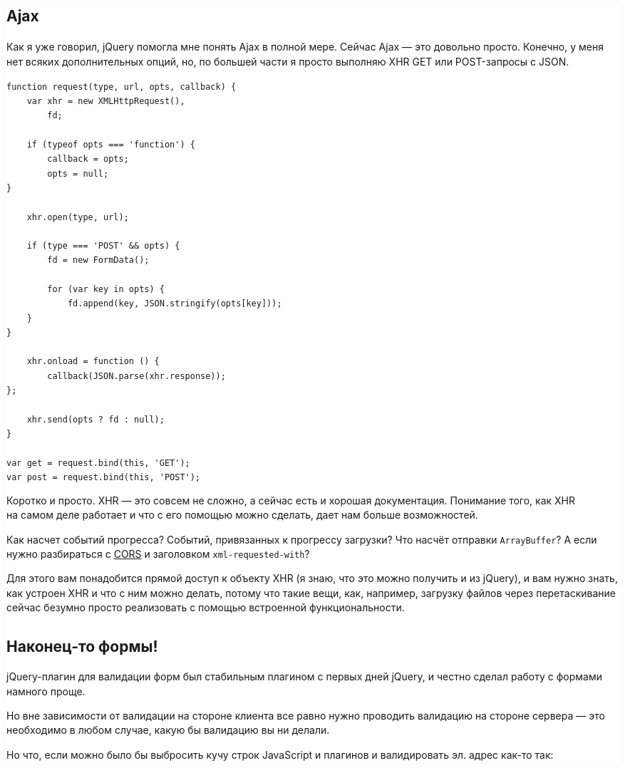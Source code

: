 ## Ajax

Как я уже говорил, jQuery помогла мне понять Ajax в полной мере. Сейчас Ajax — это довольно просто. Конечно, у меня нет всяких дополнительных опций, но, по большей части я просто выполняю XHR GET или POST-запросы с JSON.

    function request(type, url, opts, callback) {
        var xhr = new XMLHttpRequest(),
            fd;

        if (typeof opts === 'function') {
            callback = opts;
            opts = null;
    }

        xhr.open(type, url);

        if (type === 'POST' && opts) {
            fd = new FormData();

            for (var key in opts) {
                fd.append(key, JSON.stringify(opts[key]));
        }
    }

        xhr.onload = function () {
            callback(JSON.parse(xhr.response));
    };

        xhr.send(opts ? fd : null);
    }

    var get = request.bind(this, 'GET');
    var post = request.bind(this, 'POST');

Коротко и просто. XHR — это совсем не сложно, а сейчас есть и хорошая документация. Понимание того, как XHR на самом деле работает и что с его помощью можно сделать, дает нам больше возможностей.

Как насчет событий прогресса? Событий, привязанных к прогрессу загрузки? Что насчёт отправки `ArrayBuffer`? А если нужно разбираться с [CORS](http://ru.wikipedia.org/wiki/Cross-origin_resource_sharing) и заголовком `xml-requested-with`?

Для этого вам понадобится прямой доступ к объекту XHR (я знаю, что это можно получить и из jQuery), и вам нужно знать, как устроен XHR и что с ним можно делать, потому что такие вещи, как, например, загрузку файлов через перетаскивание сейчас безумно просто реализовать с помощью встроенной функциональности.

## Наконец-то формы!

jQuery-плагин для валидации форм был стабильным плагином с первых дней jQuery, и честно сделал работу с формами намного проще.

Но вне зависимости от валидации на стороне клиента все равно нужно проводить валидацию на стороне сервера — это необходимо в любом случае, какую бы валидацию вы ни делали.

Но что, если можно было бы выбросить кучу строк JavaScript и плагинов и валидировать эл. адрес как-то так:
